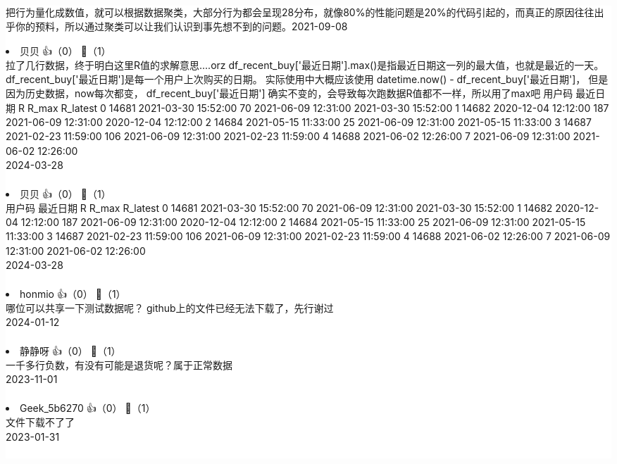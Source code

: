 把行为量化成数值，就可以根据数据聚类，大部分行为都会呈现28分布，就像80%的性能问题是20%的代码引起的，而真正的原因往往出乎你的预料，所以通过聚类可以让我们认识到事先想不到的问题。</div>2021-09-08</li><br/><li><span>贝贝</span> 👍（0） 💬（1）<div>拉了几行数据，终于明白这里R值的求解意思....orz df_recent_buy[&#39;最近日期&#39;].max()是指最近日期这一列的最大值，也就是最近的一天。df_recent_buy[&#39;最近日期&#39;]是每一个用户上次购买的日期。  实际使用中大概应该使用   datetime.now() -     df_recent_buy[&#39;最近日期&#39;]， 但是因为历史数据，now每次都变，    df_recent_buy[&#39;最近日期&#39;]  确实不变的，会导致每次跑数据R值都不一样，所以用了max吧
        用户码	最近日期	R	R_max	R_latest
0	14681	2021-03-30 15:52:00	70	2021-06-09 12:31:00	2021-03-30 15:52:00
1	14682	2020-12-04 12:12:00	187	2021-06-09 12:31:00	2020-12-04 12:12:00
2	14684	2021-05-15 11:33:00	25	2021-06-09 12:31:00	2021-05-15 11:33:00
3	14687	2021-02-23 11:59:00	106	2021-06-09 12:31:00	2021-02-23 11:59:00
4	14688	2021-06-02 12:26:00	7	2021-06-09 12:31:00	2021-06-02 12:26:00</div>2024-03-28</li><br/><li><span>贝贝</span> 👍（0） 💬（1）<div>用户码	最近日期	R	R_max	R_latest
0	14681	2021-03-30 15:52:00	70	2021-06-09 12:31:00	2021-03-30 15:52:00
1	14682	2020-12-04 12:12:00	187	2021-06-09 12:31:00	2020-12-04 12:12:00
2	14684	2021-05-15 11:33:00	25	2021-06-09 12:31:00	2021-05-15 11:33:00
3	14687	2021-02-23 11:59:00	106	2021-06-09 12:31:00	2021-02-23 11:59:00
4	14688	2021-06-02 12:26:00	7	2021-06-09 12:31:00	2021-06-02 12:26:00</div>2024-03-28</li><br/><li><span>honmio</span> 👍（0） 💬（1）<div>哪位可以共享一下测试数据呢？ github上的文件已经无法下载了，先行谢过</div>2024-01-12</li><br/><li><span>静静呀</span> 👍（0） 💬（1）<div>一千多行负数，有没有可能是退货呢？属于正常数据</div>2023-11-01</li><br/><li><span>Geek_5b6270</span> 👍（0） 💬（1）<div>文件下载不了了</div>2023-01-31</li><br/>
</ul>